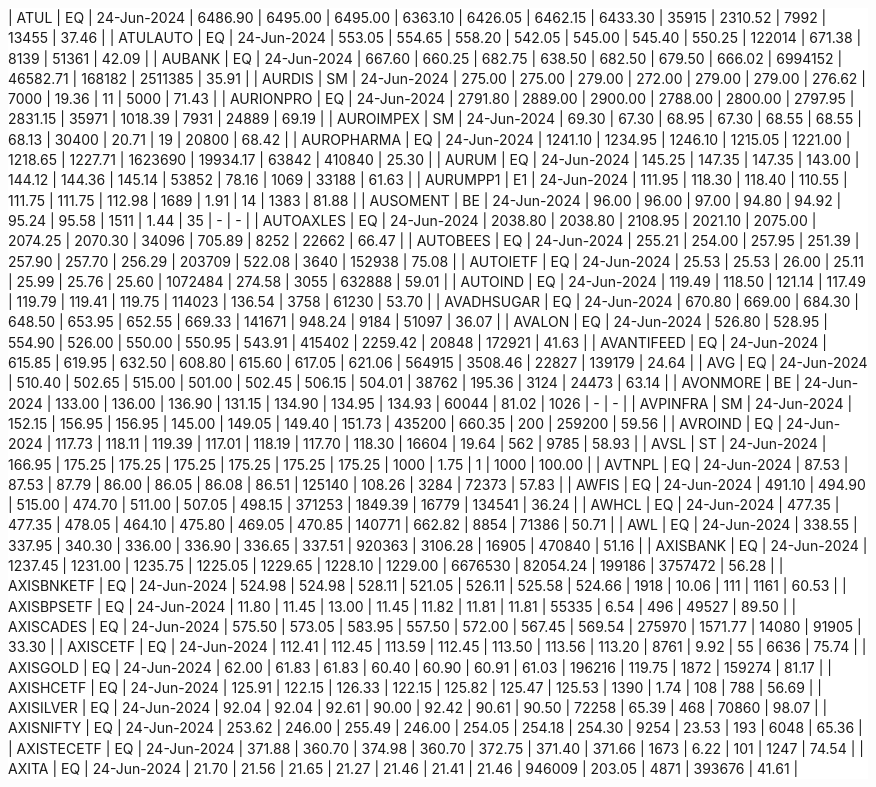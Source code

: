 | ATUL | EQ | 24-Jun-2024 | 6486.90 | 6495.00 | 6495.00 | 6363.10 | 6426.05 | 6462.15 | 6433.30 | 35915 | 2310.52 | 7992 | 13455 | 37.46 |
| ATULAUTO | EQ | 24-Jun-2024 | 553.05 | 554.65 | 558.20 | 542.05 | 545.00 | 545.40 | 550.25 | 122014 | 671.38 | 8139 | 51361 | 42.09 |
| AUBANK | EQ | 24-Jun-2024 | 667.60 | 660.25 | 682.75 | 638.50 | 682.50 | 679.50 | 666.02 | 6994152 | 46582.71 | 168182 | 2511385 | 35.91 |
| AURDIS | SM | 24-Jun-2024 | 275.00 | 275.00 | 279.00 | 272.00 | 279.00 | 279.00 | 276.62 | 7000 | 19.36 | 11 | 5000 | 71.43 |
| AURIONPRO | EQ | 24-Jun-2024 | 2791.80 | 2889.00 | 2900.00 | 2788.00 | 2800.00 | 2797.95 | 2831.15 | 35971 | 1018.39 | 7931 | 24889 | 69.19 |
| AUROIMPEX | SM | 24-Jun-2024 | 69.30 | 67.30 | 68.95 | 67.30 | 68.55 | 68.55 | 68.13 | 30400 | 20.71 | 19 | 20800 | 68.42 |
| AUROPHARMA | EQ | 24-Jun-2024 | 1241.10 | 1234.95 | 1246.10 | 1215.05 | 1221.00 | 1218.65 | 1227.71 | 1623690 | 19934.17 | 63842 | 410840 | 25.30 |
| AURUM | EQ | 24-Jun-2024 | 145.25 | 147.35 | 147.35 | 143.00 | 144.12 | 144.36 | 145.14 | 53852 | 78.16 | 1069 | 33188 | 61.63 |
| AURUMPP1 | E1 | 24-Jun-2024 | 111.95 | 118.30 | 118.40 | 110.55 | 111.75 | 111.75 | 112.98 | 1689 | 1.91 | 14 | 1383 | 81.88 |
| AUSOMENT | BE | 24-Jun-2024 | 96.00 | 96.00 | 97.00 | 94.80 | 94.92 | 95.24 | 95.58 | 1511 | 1.44 | 35 | - | - |
| AUTOAXLES | EQ | 24-Jun-2024 | 2038.80 | 2038.80 | 2108.95 | 2021.10 | 2075.00 | 2074.25 | 2070.30 | 34096 | 705.89 | 8252 | 22662 | 66.47 |
| AUTOBEES | EQ | 24-Jun-2024 | 255.21 | 254.00 | 257.95 | 251.39 | 257.90 | 257.70 | 256.29 | 203709 | 522.08 | 3640 | 152938 | 75.08 |
| AUTOIETF | EQ | 24-Jun-2024 | 25.53 | 25.53 | 26.00 | 25.11 | 25.99 | 25.76 | 25.60 | 1072484 | 274.58 | 3055 | 632888 | 59.01 |
| AUTOIND | EQ | 24-Jun-2024 | 119.49 | 118.50 | 121.14 | 117.49 | 119.79 | 119.41 | 119.75 | 114023 | 136.54 | 3758 | 61230 | 53.70 |
| AVADHSUGAR | EQ | 24-Jun-2024 | 670.80 | 669.00 | 684.30 | 648.50 | 653.95 | 652.55 | 669.33 | 141671 | 948.24 | 9184 | 51097 | 36.07 |
| AVALON | EQ | 24-Jun-2024 | 526.80 | 528.95 | 554.90 | 526.00 | 550.00 | 550.95 | 543.91 | 415402 | 2259.42 | 20848 | 172921 | 41.63 |
| AVANTIFEED | EQ | 24-Jun-2024 | 615.85 | 619.95 | 632.50 | 608.80 | 615.60 | 617.05 | 621.06 | 564915 | 3508.46 | 22827 | 139179 | 24.64 |
| AVG | EQ | 24-Jun-2024 | 510.40 | 502.65 | 515.00 | 501.00 | 502.45 | 506.15 | 504.01 | 38762 | 195.36 | 3124 | 24473 | 63.14 |
| AVONMORE | BE | 24-Jun-2024 | 133.00 | 136.00 | 136.90 | 131.15 | 134.90 | 134.95 | 134.93 | 60044 | 81.02 | 1026 | - | - |
| AVPINFRA | SM | 24-Jun-2024 | 152.15 | 156.95 | 156.95 | 145.00 | 149.05 | 149.40 | 151.73 | 435200 | 660.35 | 200 | 259200 | 59.56 |
| AVROIND | EQ | 24-Jun-2024 | 117.73 | 118.11 | 119.39 | 117.01 | 118.19 | 117.70 | 118.30 | 16604 | 19.64 | 562 | 9785 | 58.93 |
| AVSL | ST | 24-Jun-2024 | 166.95 | 175.25 | 175.25 | 175.25 | 175.25 | 175.25 | 175.25 | 1000 | 1.75 | 1 | 1000 | 100.00 |
| AVTNPL | EQ | 24-Jun-2024 | 87.53 | 87.53 | 87.79 | 86.00 | 86.05 | 86.08 | 86.51 | 125140 | 108.26 | 3284 | 72373 | 57.83 |
| AWFIS | EQ | 24-Jun-2024 | 491.10 | 494.90 | 515.00 | 474.70 | 511.00 | 507.05 | 498.15 | 371253 | 1849.39 | 16779 | 134541 | 36.24 |
| AWHCL | EQ | 24-Jun-2024 | 477.35 | 477.35 | 478.05 | 464.10 | 475.80 | 469.05 | 470.85 | 140771 | 662.82 | 8854 | 71386 | 50.71 |
| AWL | EQ | 24-Jun-2024 | 338.55 | 337.95 | 340.30 | 336.00 | 336.90 | 336.65 | 337.51 | 920363 | 3106.28 | 16905 | 470840 | 51.16 |
| AXISBANK | EQ | 24-Jun-2024 | 1237.45 | 1231.00 | 1235.75 | 1225.05 | 1229.65 | 1228.10 | 1229.00 | 6676530 | 82054.24 | 199186 | 3757472 | 56.28 |
| AXISBNKETF | EQ | 24-Jun-2024 | 524.98 | 524.98 | 528.11 | 521.05 | 526.11 | 525.58 | 524.66 | 1918 | 10.06 | 111 | 1161 | 60.53 |
| AXISBPSETF | EQ | 24-Jun-2024 | 11.80 | 11.45 | 13.00 | 11.45 | 11.82 | 11.81 | 11.81 | 55335 | 6.54 | 496 | 49527 | 89.50 |
| AXISCADES | EQ | 24-Jun-2024 | 575.50 | 573.05 | 583.95 | 557.50 | 572.00 | 567.45 | 569.54 | 275970 | 1571.77 | 14080 | 91905 | 33.30 |
| AXISCETF | EQ | 24-Jun-2024 | 112.41 | 112.45 | 113.59 | 112.45 | 113.50 | 113.56 | 113.20 | 8761 | 9.92 | 55 | 6636 | 75.74 |
| AXISGOLD | EQ | 24-Jun-2024 | 62.00 | 61.83 | 61.83 | 60.40 | 60.90 | 60.91 | 61.03 | 196216 | 119.75 | 1872 | 159274 | 81.17 |
| AXISHCETF | EQ | 24-Jun-2024 | 125.91 | 122.15 | 126.33 | 122.15 | 125.82 | 125.47 | 125.53 | 1390 | 1.74 | 108 | 788 | 56.69 |
| AXISILVER | EQ | 24-Jun-2024 | 92.04 | 92.04 | 92.61 | 90.00 | 92.42 | 90.61 | 90.50 | 72258 | 65.39 | 468 | 70860 | 98.07 |
| AXISNIFTY | EQ | 24-Jun-2024 | 253.62 | 246.00 | 255.49 | 246.00 | 254.05 | 254.18 | 254.30 | 9254 | 23.53 | 193 | 6048 | 65.36 |
| AXISTECETF | EQ | 24-Jun-2024 | 371.88 | 360.70 | 374.98 | 360.70 | 372.75 | 371.40 | 371.66 | 1673 | 6.22 | 101 | 1247 | 74.54 |
| AXITA | EQ | 24-Jun-2024 | 21.70 | 21.56 | 21.65 | 21.27 | 21.46 | 21.41 | 21.46 | 946009 | 203.05 | 4871 | 393676 | 41.61 |